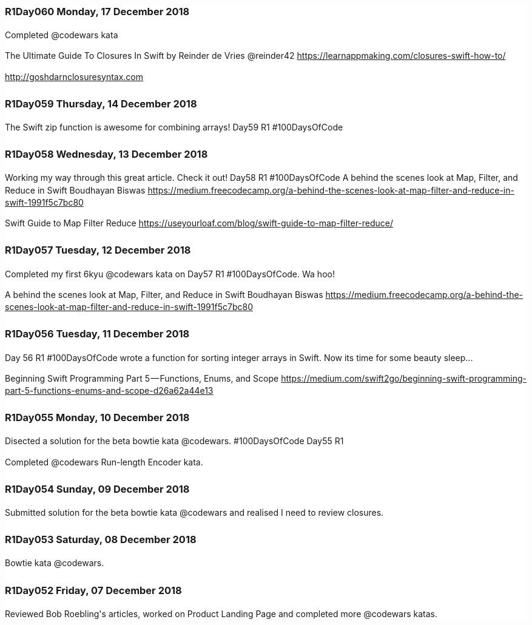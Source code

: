### R1Day060 Monday, 17 December 2018
Completed @codewars kata

The Ultimate Guide To Closures In Swift by Reinder de Vries @reinder42
https://learnappmaking.com/closures-swift-how-to/

http://goshdarnclosuresyntax.com

### R1Day059 Thursday, 14 December 2018
The Swift zip function is awesome for combining arrays!  Day59 R1 #100DaysOfCode

### R1Day058 Wednesday, 13 December 2018
Working my way through this great article.  Check it out!  Day58 R1 #100DaysOfCode
A behind the scenes look at Map, Filter, and Reduce in Swift
Boudhayan Biswas
https://medium.freecodecamp.org/a-behind-the-scenes-look-at-map-filter-and-reduce-in-swift-1991f5c7bc80

Swift Guide to Map Filter Reduce
https://useyourloaf.com/blog/swift-guide-to-map-filter-reduce/

### R1Day057 Tuesday, 12 December 2018
Completed my first 6kyu @codewars kata on Day57 R1 #100DaysOfCode. Wa hoo!

A behind the scenes look at Map, Filter, and Reduce in Swift
Boudhayan Biswas
https://medium.freecodecamp.org/a-behind-the-scenes-look-at-map-filter-and-reduce-in-swift-1991f5c7bc80

### R1Day056 Tuesday, 11 December 2018
Day 56 R1 #100DaysOfCode wrote a function for sorting integer arrays in Swift.  Now its time for some beauty sleep...

Beginning Swift Programming Part 5 — Functions, Enums, and Scope
https://medium.com/swift2go/beginning-swift-programming-part-5-functions-enums-and-scope-d26a62a44e13

### R1Day055 Monday, 10 December 2018
Disected a solution for the beta bowtie kata @codewars. #100DaysOfCode Day55 R1

Completed @codewars Run-length Encoder kata.

### R1Day054 Sunday, 09 December 2018
Submitted solution for the beta bowtie kata @codewars and realised I need to review closures.

### R1Day053 Saturday, 08 December 2018
Bowtie kata @codewars.

### R1Day052 Friday, 07 December 2018
Reviewed Bob Roebling's articles, worked on Product Landing Page and completed more @codewars katas.
